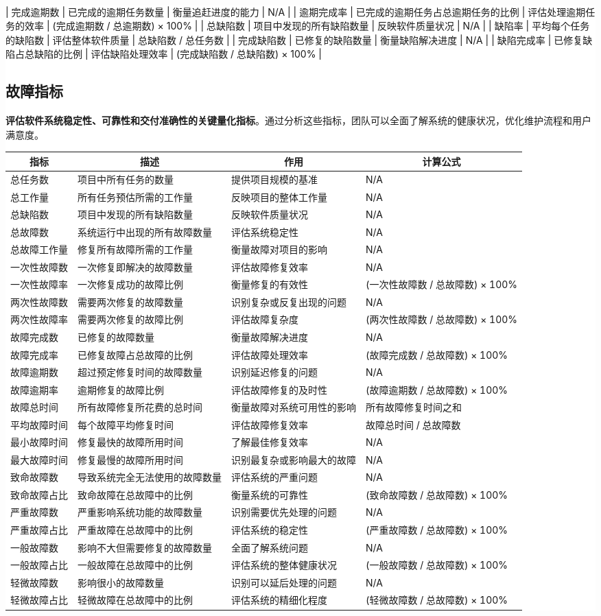 | 完成逾期数   | 已完成的逾期任务数量               | 衡量追赶进度的能力     | N/A                            |
| 逾期完成率   | 已完成的逾期任务占总逾期任务的比例 | 评估处理逾期任务的效率 | (完成逾期数 / 总逾期数) × 100% |
| 总缺陷数     | 项目中发现的所有缺陷数量           | 反映软件质量状况       | N/A                            |
| 缺陷率       | 平均每个任务的缺陷数               | 评估整体软件质量       | 总缺陷数 / 总任务数            |
| 完成缺陷数   | 已修复的缺陷数量                   | 衡量缺陷解决进度       | N/A                            |
| 缺陷完成率   | 已修复缺陷占总缺陷的比例           | 评估缺陷处理效率       | (完成缺陷数 / 总缺陷数) × 100% |

## 故障指标

**评估软件系统稳定性、可靠性和交付准确性的关键量化指标**。通过分析这些指标，团队可以全面了解系统的健康状况，优化维护流程和用户满意度。

| 指标         | 描述                           | 作用                       | 计算公式                         |
| ------------ | ------------------------------ | -------------------------- | -------------------------------- |
| 总任务数     | 项目中所有任务的数量           | 提供项目规模的基准         | N/A                              |
| 总工作量     | 所有任务预估所需的工作量       | 反映项目的整体工作量       | N/A                              |
| 总缺陷数     | 项目中发现的所有缺陷数量       | 反映软件质量状况           | N/A                              |
| 总故障数     | 系统运行中出现的所有故障数量   | 评估系统稳定性             | N/A                              |
| 总故障工作量 | 修复所有故障所需的工作量       | 衡量故障对项目的影响       | N/A                              |
| 一次性故障数 | 一次修复即解决的故障数量       | 评估故障修复效率           | N/A                              |
| 一次性故障率 | 一次修复成功的故障比例         | 衡量修复的有效性           | (一次性故障数 / 总故障数) × 100% |
| 两次性故障数 | 需要两次修复的故障数量         | 识别复杂或反复出现的问题   | N/A                              |
| 两次性故障率 | 需要两次修复的故障比例         | 评估故障复杂度             | (两次性故障数 / 总故障数) × 100% |
| 故障完成数   | 已修复的故障数量               | 衡量故障解决进度           | N/A                              |
| 故障完成率   | 已修复故障占总故障的比例       | 评估故障处理效率           | (故障完成数 / 总故障数) × 100%   |
| 故障逾期数   | 超过预定修复时间的故障数量     | 识别延迟修复的问题         | N/A                              |
| 故障逾期率   | 逾期修复的故障比例             | 评估故障修复的及时性       | (故障逾期数 / 总故障数) × 100%   |
| 故障总时间   | 所有故障修复所花费的总时间     | 衡量故障对系统可用性的影响 | 所有故障修复时间之和             |
| 平均故障时间 | 每个故障平均修复时间           | 评估故障修复效率           | 故障总时间 / 总故障数            |
| 最小故障时间 | 修复最快的故障所用时间         | 了解最佳修复效率           | N/A                              |
| 最大故障时间 | 修复最慢的故障所用时间         | 识别最复杂或影响最大的故障 | N/A                              |
| 致命故障数   | 导致系统完全无法使用的故障数量 | 评估系统的严重问题         | N/A                              |
| 致命故障占比 | 致命故障在总故障中的比例       | 衡量系统的可靠性           | (致命故障数 / 总故障数) × 100%   |
| 严重故障数   | 严重影响系统功能的故障数量     | 识别需要优先处理的问题     | N/A                              |
| 严重故障占比 | 严重故障在总故障中的比例       | 评估系统的稳定性           | (严重故障数 / 总故障数) × 100%   |
| 一般故障数   | 影响不大但需要修复的故障数量   | 全面了解系统问题           | N/A                              |
| 一般故障占比 | 一般故障在总故障中的比例       | 评估系统的整体健康状况     | (一般故障数 / 总故障数) × 100%   |
| 轻微故障数   | 影响很小的故障数量             | 识别可以延后处理的问题     | N/A                              |
| 轻微故障占比 | 轻微故障在总故障中的比例       | 评估系统的精细化程度       | (轻微故障数 / 总故障数) × 100%   |
